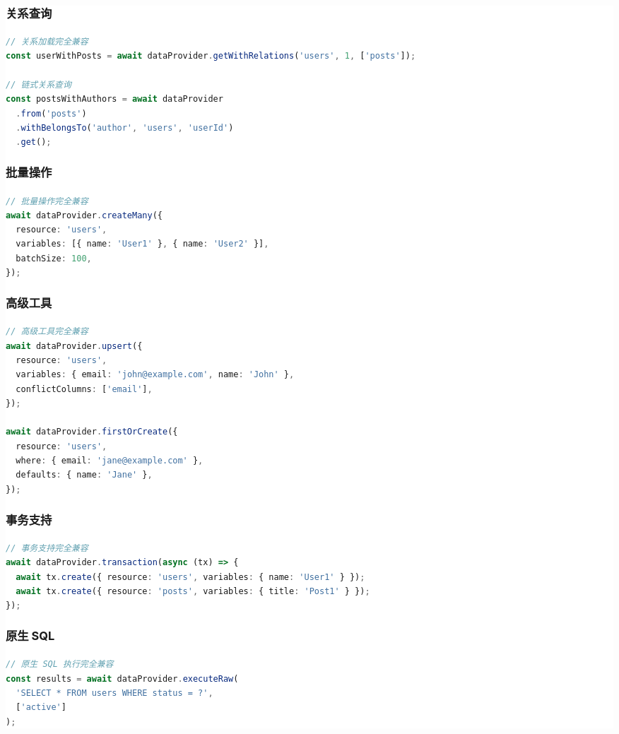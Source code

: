 ### 关系查询
```typescript
// 关系加载完全兼容
const userWithPosts = await dataProvider.getWithRelations('users', 1, ['posts']);

// 链式关系查询
const postsWithAuthors = await dataProvider
  .from('posts')
  .withBelongsTo('author', 'users', 'userId')
  .get();
```

### 批量操作
```typescript
// 批量操作完全兼容
await dataProvider.createMany({
  resource: 'users',
  variables: [{ name: 'User1' }, { name: 'User2' }],
  batchSize: 100,
});
```

### 高级工具
```typescript
// 高级工具完全兼容
await dataProvider.upsert({
  resource: 'users',
  variables: { email: 'john@example.com', name: 'John' },
  conflictColumns: ['email'],
});

await dataProvider.firstOrCreate({
  resource: 'users',
  where: { email: 'jane@example.com' },
  defaults: { name: 'Jane' },
});
```

### 事务支持
```typescript
// 事务支持完全兼容
await dataProvider.transaction(async (tx) => {
  await tx.create({ resource: 'users', variables: { name: 'User1' } });
  await tx.create({ resource: 'posts', variables: { title: 'Post1' } });
});
```

### 原生 SQL
```typescript
// 原生 SQL 执行完全兼容
const results = await dataProvider.executeRaw(
  'SELECT * FROM users WHERE status = ?',
  ['active']
);
```
